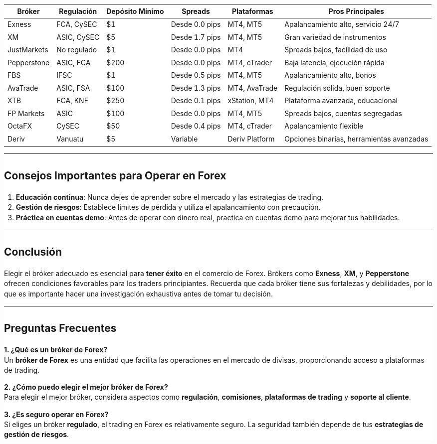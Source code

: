 | Bróker      | Regulación   | Depósito Mínimo | Spreads       | Plataformas | Pros Principales                 |
|-------------|--------------|-----------------|---------------|-------------|----------------------------------|
| Exness      | FCA, CySEC   | $1              | Desde 0.0 pips| MT4, MT5    | Apalancamiento alto, servicio 24/7|
| XM          | ASIC, CySEC  | $5              | Desde 1.7 pips| MT4, MT5    | Gran variedad de instrumentos    |
| JustMarkets | No regulado  | $1              | Desde 0.0 pips| MT4         | Spreads bajos, facilidad de uso  |
| Pepperstone | ASIC, FCA    | $200            | Desde 0.0 pips| MT4, cTrader| Baja latencia, ejecución rápida  |
| FBS         | IFSC         | $1              | Desde 0.5 pips| MT4, MT5    | Apalancamiento alto, bonos      |
| AvaTrade    | ASIC, FSA    | $100            | Desde 1.3 pips| MT4, AvaTrade| Regulación sólida, buen soporte |
| XTB         | FCA, KNF     | $250            | Desde 0.1 pips| xStation, MT4| Plataforma avanzada, educacional |
| FP Markets  | ASIC         | $100            | Desde 0.0 pips| MT4, MT5    | Spreads bajos, cuentas segregadas|
| OctaFX      | CySEC        | $50             | Desde 0.4 pips| MT4, cTrader| Apalancamiento flexible         |
| Deriv       | Vanuatu     | $5              | Variable      | Deriv Platform| Opciones binarias, herramientas avanzadas|

---

## Consejos Importantes para Operar en Forex

1. **Educación continua**: Nunca dejes de aprender sobre el mercado y las estrategias de trading.
2. **Gestión de riesgos**: Establece límites de pérdida y utiliza el apalancamiento con precaución.
3. **Práctica en cuentas demo**: Antes de operar con dinero real, practica en cuentas demo para mejorar tus habilidades.

---

## Conclusión

Elegir el bróker adecuado es esencial para **tener éxito** en el comercio de Forex. Brókers como **Exness**, **XM**, y **Pepperstone** ofrecen condiciones favorables para los traders principiantes. Recuerda que cada bróker tiene sus fortalezas y debilidades, por lo que es importante hacer una investigación exhaustiva antes de tomar tu decisión.

---

## Preguntas Frecuentes

**1. ¿Qué es un bróker de Forex?**  
Un **bróker de Forex** es una entidad que facilita las operaciones en el mercado de divisas, proporcionando acceso a plataformas de trading.

**2. ¿Cómo puedo elegir el mejor bróker de Forex?**  
Para elegir el mejor bróker, considera aspectos como **regulación**, **comisiones**, **plataformas de trading** y **soporte al cliente**.

**3. ¿Es seguro operar en Forex?**  
Si eliges un bróker **regulado**, el trading en Forex es relativamente seguro. La seguridad también depende de tus **estrategias de gestión de riesgos**.
